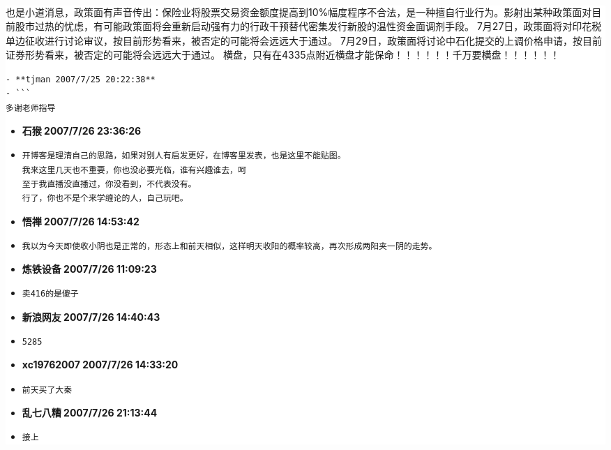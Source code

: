   也是小道消息，政策面有声音传出：保险业将股票交易资金额度提高到10%幅度程序不合法，是一种擅自行业行为。影射出某种政策面对目前股市过热的忧虑，有可能政策面将会重新启动强有力的行政干预替代密集发行新股的温性资金面调剂手段。
  7月27日，政策面将对印花税单边征收进行讨论审议，按目前形势看来，被否定的可能将会远远大于通过。
  7月29日，政策面将讨论中石化提交的上调价格申请，按目前证券形势看来，被否定的可能将会远远大于通过。
  横盘，只有在4335点附近横盘才能保命！！！！！！千万要横盘！！！！！！
  ```
- **tjman 2007/7/25 20:22:38**
- ```
  多谢老师指导
  ```
- **石猴 2007/7/26 23:36:26**
- ```
  开博客是理清自己的思路，如果对别人有启发更好，在博客里发表，也是这里不能贴图。
  我来这里几天也不重要，你也没必要光临，谁有兴趣谁去，呵
  至于我直播没直播过，你没看到，不代表没有。
  行了，你也不是个来学缠论的人，自己玩吧。
  ```
- **悟禅 2007/7/26 14:53:42**
- ```
  我以为今天即使收小阴也是正常的，形态上和前天相似，这样明天收阳的概率较高，再次形成两阳夹一阴的走势。
  ```
- **炼铁设备 2007/7/26 11:09:23**
- ```
  卖416的是傻子
  ```
- **新浪网友 2007/7/26 14:40:43**
- ```
  5285
  ```
- **xc19762007 2007/7/26 14:33:20**
- ```
  前天买了大秦
  ```
- **乱七八糟 2007/7/26 21:13:44**
- ```
  接上
